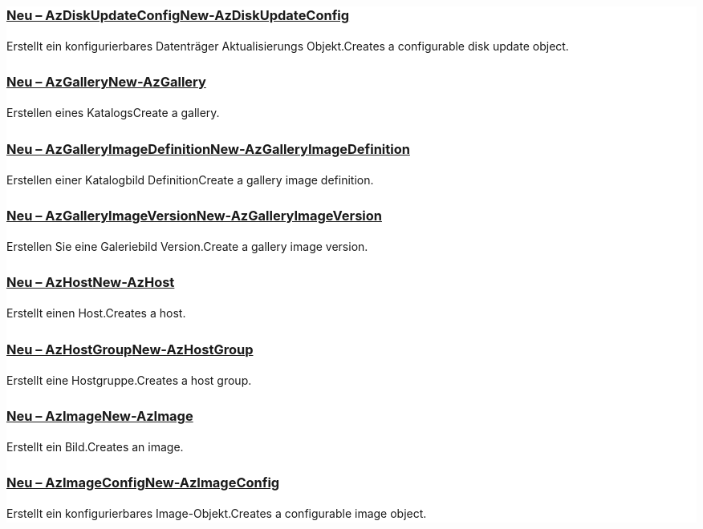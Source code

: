 ### [<span data-ttu-id="8851c-257">Neu – AzDiskUpdateConfig</span><span class="sxs-lookup"><span data-stu-id="8851c-257">New-AzDiskUpdateConfig</span></span>](New-AzDiskUpdateConfig.md)
<span data-ttu-id="8851c-258">Erstellt ein konfigurierbares Datenträger Aktualisierungs Objekt.</span><span class="sxs-lookup"><span data-stu-id="8851c-258">Creates a configurable disk update object.</span></span>

### [<span data-ttu-id="8851c-259">Neu – AzGallery</span><span class="sxs-lookup"><span data-stu-id="8851c-259">New-AzGallery</span></span>](New-AzGallery.md)
<span data-ttu-id="8851c-260">Erstellen eines Katalogs</span><span class="sxs-lookup"><span data-stu-id="8851c-260">Create a gallery.</span></span>

### [<span data-ttu-id="8851c-261">Neu – AzGalleryImageDefinition</span><span class="sxs-lookup"><span data-stu-id="8851c-261">New-AzGalleryImageDefinition</span></span>](New-AzGalleryImageDefinition.md)
<span data-ttu-id="8851c-262">Erstellen einer Katalogbild Definition</span><span class="sxs-lookup"><span data-stu-id="8851c-262">Create a gallery image definition.</span></span>

### [<span data-ttu-id="8851c-263">Neu – AzGalleryImageVersion</span><span class="sxs-lookup"><span data-stu-id="8851c-263">New-AzGalleryImageVersion</span></span>](New-AzGalleryImageVersion.md)
<span data-ttu-id="8851c-264">Erstellen Sie eine Galeriebild Version.</span><span class="sxs-lookup"><span data-stu-id="8851c-264">Create a gallery image version.</span></span>

### [<span data-ttu-id="8851c-265">Neu – AzHost</span><span class="sxs-lookup"><span data-stu-id="8851c-265">New-AzHost</span></span>](New-AzHost.md)
<span data-ttu-id="8851c-266">Erstellt einen Host.</span><span class="sxs-lookup"><span data-stu-id="8851c-266">Creates a  host.</span></span>

### [<span data-ttu-id="8851c-267">Neu – AzHostGroup</span><span class="sxs-lookup"><span data-stu-id="8851c-267">New-AzHostGroup</span></span>](New-AzHostGroup.md)
<span data-ttu-id="8851c-268">Erstellt eine Hostgruppe.</span><span class="sxs-lookup"><span data-stu-id="8851c-268">Creates a host group.</span></span>

### [<span data-ttu-id="8851c-269">Neu – AzImage</span><span class="sxs-lookup"><span data-stu-id="8851c-269">New-AzImage</span></span>](New-AzImage.md)
<span data-ttu-id="8851c-270">Erstellt ein Bild.</span><span class="sxs-lookup"><span data-stu-id="8851c-270">Creates an image.</span></span>

### [<span data-ttu-id="8851c-271">Neu – AzImageConfig</span><span class="sxs-lookup"><span data-stu-id="8851c-271">New-AzImageConfig</span></span>](New-AzImageConfig.md)
<span data-ttu-id="8851c-272">Erstellt ein konfigurierbares Image-Objekt.</span><span class="sxs-lookup"><span data-stu-id="8851c-272">Creates a configurable image object.</span></span>
